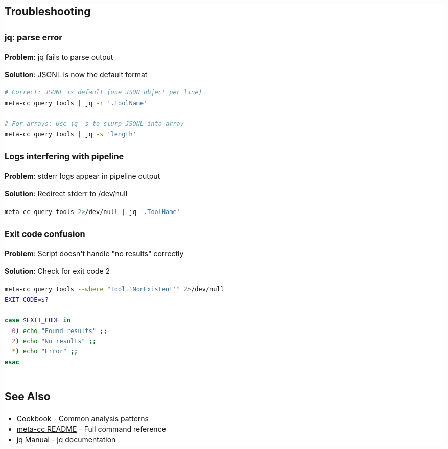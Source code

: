 ## Troubleshooting

### jq: parse error

**Problem**: jq fails to parse output

**Solution**: JSONL is now the default format
```bash
# Correct: JSONL is default (one JSON object per line)
meta-cc query tools | jq -r '.ToolName'

# For arrays: Use jq -s to slurp JSONL into array
meta-cc query tools | jq -s 'length'
```

### Logs interfering with pipeline

**Problem**: stderr logs appear in pipeline output

**Solution**: Redirect stderr to /dev/null
```bash
meta-cc query tools 2>/dev/null | jq '.ToolName'
```

### Exit code confusion

**Problem**: Script doesn't handle "no results" correctly

**Solution**: Check for exit code 2
```bash
meta-cc query tools --where "tool='NonExistent'" 2>/dev/null
EXIT_CODE=$?

case $EXIT_CODE in
  0) echo "Found results" ;;
  2) echo "No results" ;;
  *) echo "Error" ;;
esac
```

---

## See Also

- [Cookbook](./cookbook.md) - Common analysis patterns
- [meta-cc README](../../README.md) - Full command reference
- [jq Manual](https://stedolan.github.io/jq/manual/) - jq documentation

